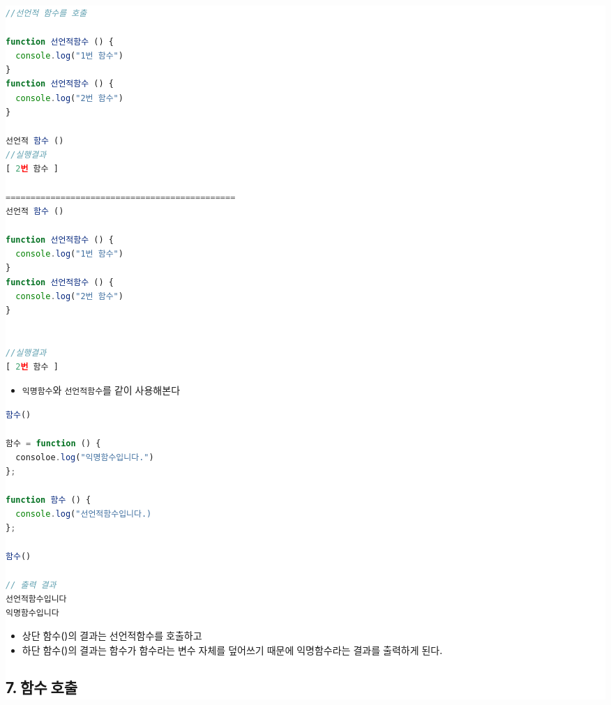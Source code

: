 ```jsx
//선언적 함수를 호출

function 선언적함수 () {
  console.log("1번 함수")
}
function 선언적함수 () {
  console.log("2번 함수")
}

선언적 함수 ()
//실행결과
[ 2번 함수 ]

==============================================
선언적 함수 ()

function 선언적함수 () {
  console.log("1번 함수")
}
function 선언적함수 () {
  console.log("2번 함수")
}


//실행결과
[ 2번 함수 ]

```

- ```익명함수```와 ```선언적함수```를 같이 사용해본다
```jsx
함수()

함수 = function () {
  consoloe.log("익명함수입니다.")
};

function 함수 () {
  console.log("선언적함수입니다.)
};

함수()

// 출력 결과
선언적함수입니다
익명함수입니다
```
- 상단 함수()의 결과는 선언적함수를 호출하고
- 하단 함수()의 결과는 함수가 함수라는 변수 자체를 덮어쓰기 때문에 익명함수라는 결과를 출력하게 된다.


## 7. 함수 호출 
